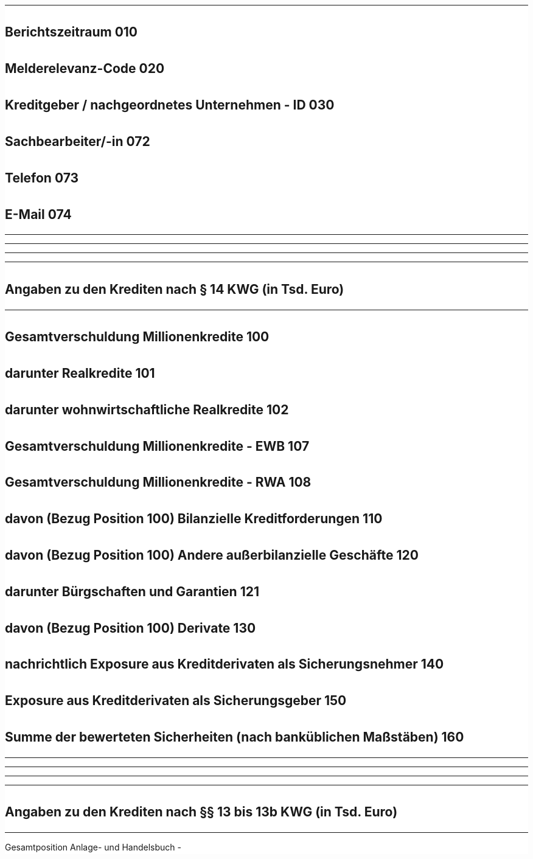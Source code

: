 --------
Berichtszeitraum                                      010
-----------------
Melderelevanz-Code                                    020
-----------------
Kreditgeber / nachgeordnetes Unternehmen - ID         030
-----------------
Sachbearbeiter/-in                                    072
-----------------
Telefon                                               073
-----------------
E-Mail                                                074
-----------------
----------------------------------------------------------------------
--------
----------------------------------------------------------------------
--------
**Angaben zu den Krediten nach § 14 KWG (in Tsd. Euro)**
----------------------------------------------------------------------
--------
Gesamtverschuldung Millionenkredite                  100
-----------------
darunter Realkredite                                101
-----------------
darunter wohnwirtschaftliche Realkredite          102
-----------------
Gesamtverschuldung Millionenkredite - EWB             107
-----------------
Gesamtverschuldung Millionenkredite - RWA             108
-----------------
davon (Bezug Position 100)
Bilanzielle Kreditforderungen                         110
-----------------
davon (Bezug Position 100)
Andere außerbilanzielle Geschäfte                     120
-----------------
darunter Bürgschaften und Garantien                 121
-----------------
davon (Bezug Position 100)
Derivate                                              130
-----------------
nachrichtlich
Exposure aus Kreditderivaten als Sicherungsnehmer     140
-----------------
Exposure aus Kreditderivaten als Sicherungsgeber      150
-----------------
Summe der bewerteten Sicherheiten
(nach banküblichen Maßstäben)                         160
-----------------
----------------------------------------------------------------------
--------
----------------------------------------------------------------------
--------
**Angaben zu den Krediten nach §§ 13 bis 13b KWG (in Tsd. Euro)**
----------------------------------------------------------------------
--------
Gesamtposition Anlage- und Handelsbuch -